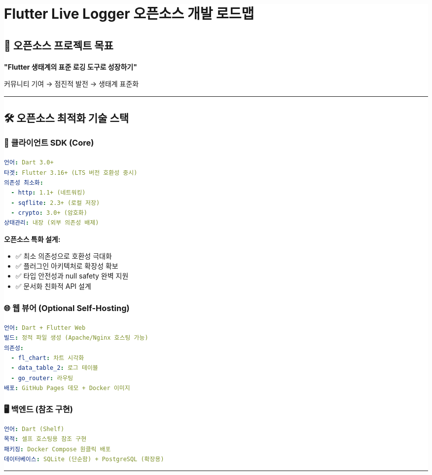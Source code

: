 # Flutter Live Logger 오픈소스 개발 로드맵

## 🎯 오픈소스 프로젝트 목표

**"Flutter 생태계의 표준 로깅 도구로 성장하기"**

커뮤니티 기여 → 점진적 발전 → 생태계 표준화

---

## 🛠️ 오픈소스 최적화 기술 스택

### 📱 클라이언트 SDK (Core)

```yaml
언어: Dart 3.0+
타겟: Flutter 3.16+ (LTS 버전 호환성 중시)
의존성 최소화: 
  - http: 1.1+ (네트워킹)
  - sqflite: 2.3+ (로컬 저장)
  - crypto: 3.0+ (암호화)
상태관리: 내장 (외부 의존성 배제)
```

**오픈소스 특화 설계:**

- ✅ 최소 의존성으로 호환성 극대화
- ✅ 플러그인 아키텍처로 확장성 확보
- ✅ 타입 안전성과 null safety 완벽 지원
- ✅ 문서화 친화적 API 설계

### 🌐 웹 뷰어 (Optional Self-Hosting)

```yaml
언어: Dart + Flutter Web
빌드: 정적 파일 생성 (Apache/Nginx 호스팅 가능)
의존성: 
  - fl_chart: 차트 시각화
  - data_table_2: 로그 테이블
  - go_router: 라우팅
배포: GitHub Pages 데모 + Docker 이미지
```

### 🖥️ 백엔드 (참조 구현)

```yaml
언어: Dart (Shelf)
목적: 셀프 호스팅용 참조 구현
패키징: Docker Compose 원클릭 배포
데이터베이스: SQLite (단순함) + PostgreSQL (확장용)
```

---